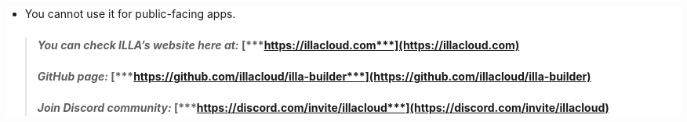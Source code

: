 * You cannot use it for public-facing apps.
    

> #### ***You can check ILLA’s website here at:*** [***https://illacloud.com***](https://illacloud.com)
> 
> #### ***GitHub page:*** [***https://github.com/illacloud/illa-builder***](https://github.com/illacloud/illa-builder)
> 
> #### ***Join Discord community:*** [***https://discord.com/invite/illacloud***](https://discord.com/invite/illacloud)